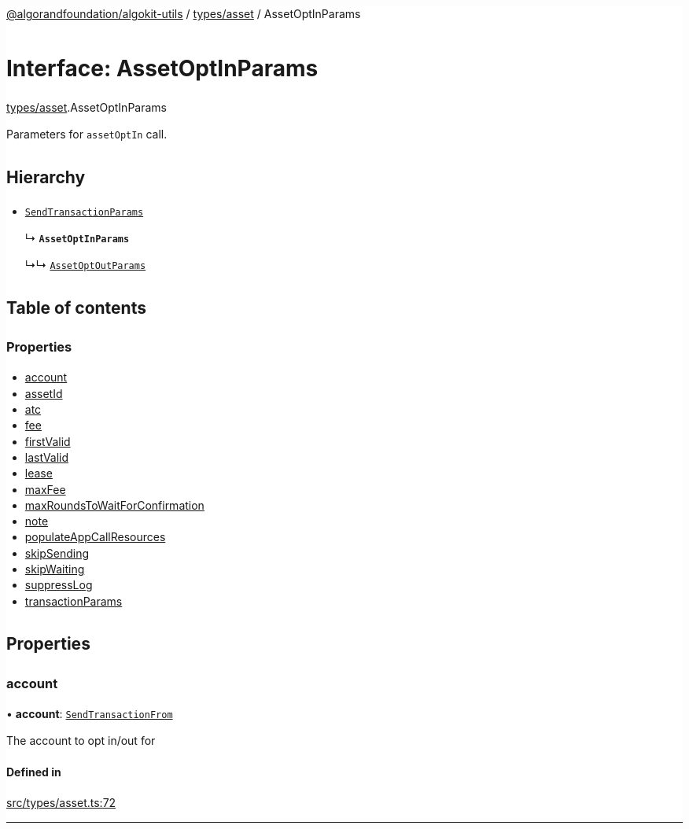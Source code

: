[@algorandfoundation/algokit-utils](../README.md) / [types/asset](../modules/types_asset.md) / AssetOptInParams

# Interface: AssetOptInParams

[types/asset](../modules/types_asset.md).AssetOptInParams

Parameters for `assetOptIn` call.

## Hierarchy

- [`SendTransactionParams`](types_transaction.SendTransactionParams.md)

  ↳ **`AssetOptInParams`**

  ↳↳ [`AssetOptOutParams`](types_asset.AssetOptOutParams.md)

## Table of contents

### Properties

- [account](types_asset.AssetOptInParams.md#account)
- [assetId](types_asset.AssetOptInParams.md#assetid)
- [atc](types_asset.AssetOptInParams.md#atc)
- [fee](types_asset.AssetOptInParams.md#fee)
- [firstValid](types_asset.AssetOptInParams.md#firstvalid)
- [lastValid](types_asset.AssetOptInParams.md#lastvalid)
- [lease](types_asset.AssetOptInParams.md#lease)
- [maxFee](types_asset.AssetOptInParams.md#maxfee)
- [maxRoundsToWaitForConfirmation](types_asset.AssetOptInParams.md#maxroundstowaitforconfirmation)
- [note](types_asset.AssetOptInParams.md#note)
- [populateAppCallResources](types_asset.AssetOptInParams.md#populateappcallresources)
- [skipSending](types_asset.AssetOptInParams.md#skipsending)
- [skipWaiting](types_asset.AssetOptInParams.md#skipwaiting)
- [suppressLog](types_asset.AssetOptInParams.md#suppresslog)
- [transactionParams](types_asset.AssetOptInParams.md#transactionparams)

## Properties

### account

• **account**: [`SendTransactionFrom`](../modules/types_transaction.md#sendtransactionfrom)

The account to opt in/out for

#### Defined in

[src/types/asset.ts:72](https://github.com/algorandfoundation/algokit-utils-ts/blob/main/src/types/asset.ts#L72)

___
